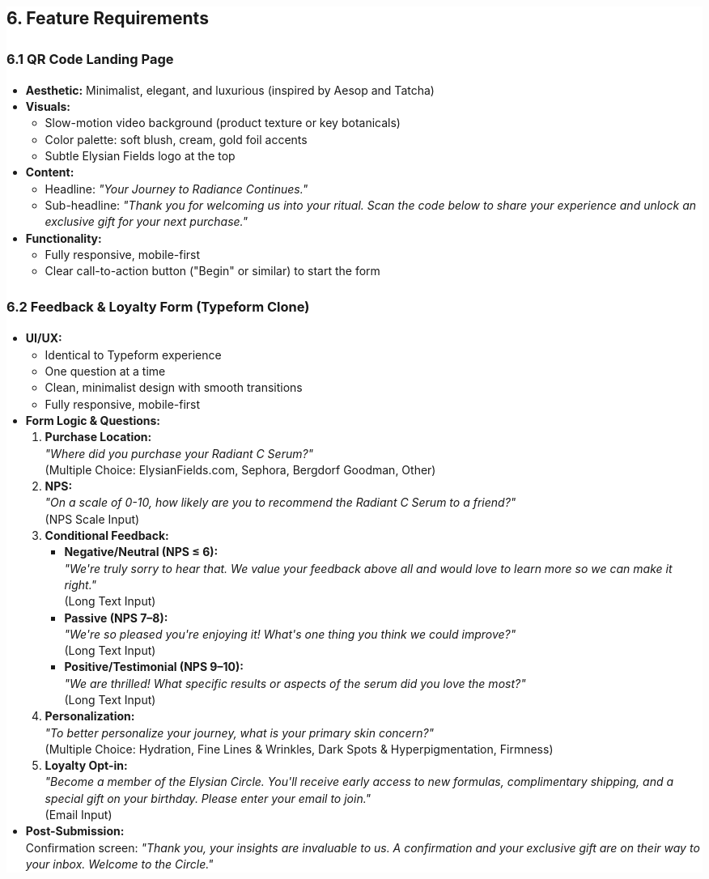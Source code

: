 
## 6. Feature Requirements

### 6.1 QR Code Landing Page

- **Aesthetic:** Minimalist, elegant, and luxurious (inspired by Aesop and Tatcha)
- **Visuals:**
  - Slow-motion video background (product texture or key botanicals)
  - Color palette: soft blush, cream, gold foil accents
  - Subtle Elysian Fields logo at the top
- **Content:**
  - Headline: _"Your Journey to Radiance Continues."_
  - Sub-headline: _"Thank you for welcoming us into your ritual. Scan the code below to share your experience and unlock an exclusive gift for your next purchase."_
- **Functionality:**
  - Fully responsive, mobile-first
  - Clear call-to-action button ("Begin" or similar) to start the form

### 6.2 Feedback & Loyalty Form (Typeform Clone)

- **UI/UX:**
  - Identical to Typeform experience
  - One question at a time
  - Clean, minimalist design with smooth transitions
  - Fully responsive, mobile-first
- **Form Logic & Questions:**
  1. **Purchase Location:**  
     _"Where did you purchase your Radiant C Serum?"_  
     (Multiple Choice: ElysianFields.com, Sephora, Bergdorf Goodman, Other)
  2. **NPS:**  
     _"On a scale of 0-10, how likely are you to recommend the Radiant C Serum to a friend?"_  
     (NPS Scale Input)
  3. **Conditional Feedback:**
     - **Negative/Neutral (NPS ≤ 6):**  
       _"We're truly sorry to hear that. We value your feedback above all and would love to learn more so we can make it right."_  
       (Long Text Input)
     - **Passive (NPS 7–8):**  
       _"We're so pleased you're enjoying it! What's one thing you think we could improve?"_  
       (Long Text Input)
     - **Positive/Testimonial (NPS 9–10):**  
       _"We are thrilled! What specific results or aspects of the serum did you love the most?"_  
       (Long Text Input)
  4. **Personalization:**  
     _"To better personalize your journey, what is your primary skin concern?"_  
     (Multiple Choice: Hydration, Fine Lines & Wrinkles, Dark Spots & Hyperpigmentation, Firmness)
  5. **Loyalty Opt-in:**  
     _"Become a member of the Elysian Circle. You'll receive early access to new formulas, complimentary shipping, and a special gift on your birthday. Please enter your email to join."_  
     (Email Input)
- **Post-Submission:**  
  Confirmation screen: _"Thank you, your insights are invaluable to us. A confirmation and your exclusive gift are on their way to your inbox. Welcome to the Circle."_
